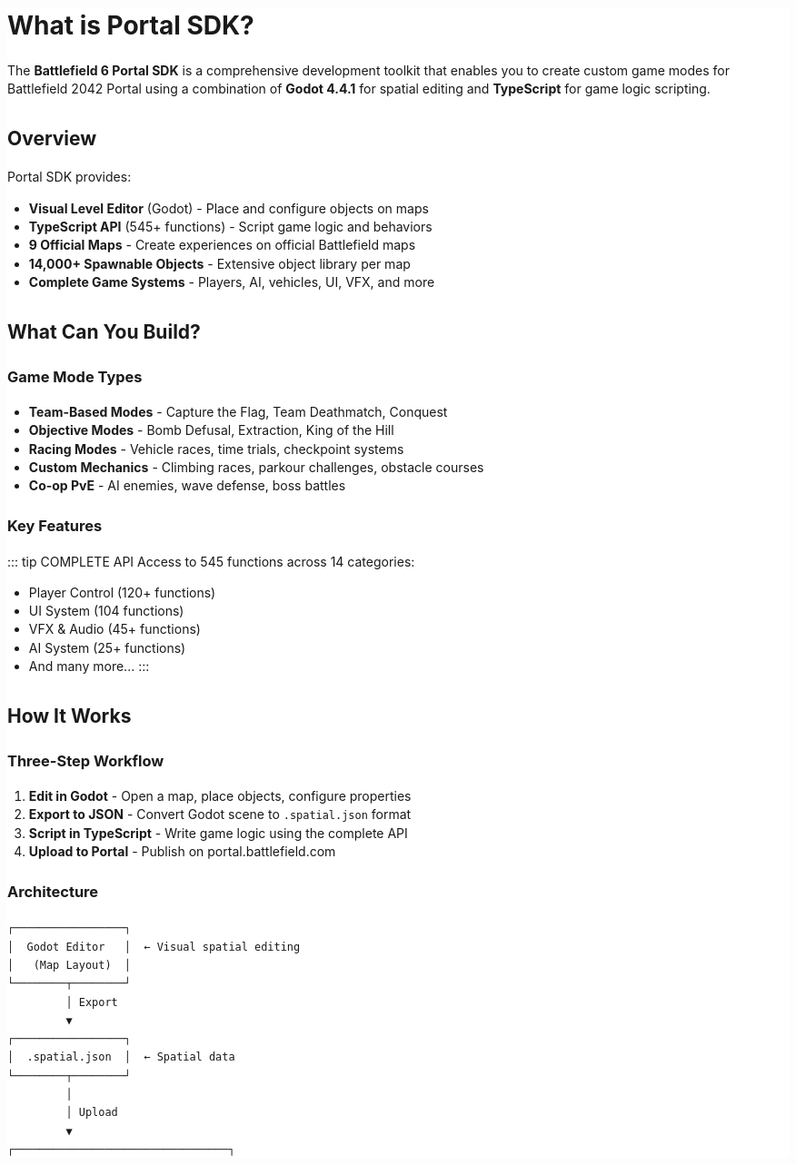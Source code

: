 # What is Portal SDK?

The **Battlefield 6 Portal SDK** is a comprehensive development toolkit that enables you to create custom game modes for Battlefield 2042 Portal using a combination of **Godot 4.4.1** for spatial editing and **TypeScript** for game logic scripting.

## Overview

Portal SDK provides:

- **Visual Level Editor** (Godot) - Place and configure objects on maps
- **TypeScript API** (545+ functions) - Script game logic and behaviors
- **9 Official Maps** - Create experiences on official Battlefield maps
- **14,000+ Spawnable Objects** - Extensive object library per map
- **Complete Game Systems** - Players, AI, vehicles, UI, VFX, and more

## What Can You Build?

### Game Mode Types

- **Team-Based Modes** - Capture the Flag, Team Deathmatch, Conquest
- **Objective Modes** - Bomb Defusal, Extraction, King of the Hill
- **Racing Modes** - Vehicle races, time trials, checkpoint systems
- **Custom Mechanics** - Climbing races, parkour challenges, obstacle courses
- **Co-op PvE** - AI enemies, wave defense, boss battles

### Key Features

::: tip COMPLETE API
Access to 545 functions across 14 categories:
- Player Control (120+ functions)
- UI System (104 functions)
- VFX & Audio (45+ functions)
- AI System (25+ functions)
- And many more...
:::

## How It Works

### Three-Step Workflow

1. **Edit in Godot** - Open a map, place objects, configure properties
2. **Export to JSON** - Convert Godot scene to `.spatial.json` format
3. **Script in TypeScript** - Write game logic using the complete API
4. **Upload to Portal** - Publish on portal.battlefield.com

### Architecture

```
┌─────────────────┐
│  Godot Editor   │  ← Visual spatial editing
│   (Map Layout)  │
└────────┬────────┘
         │ Export
         ▼
┌─────────────────┐
│  .spatial.json  │  ← Spatial data
└────────┬────────┘
         │
         │ Upload
         ▼
┌─────────────────────────────────┐
```